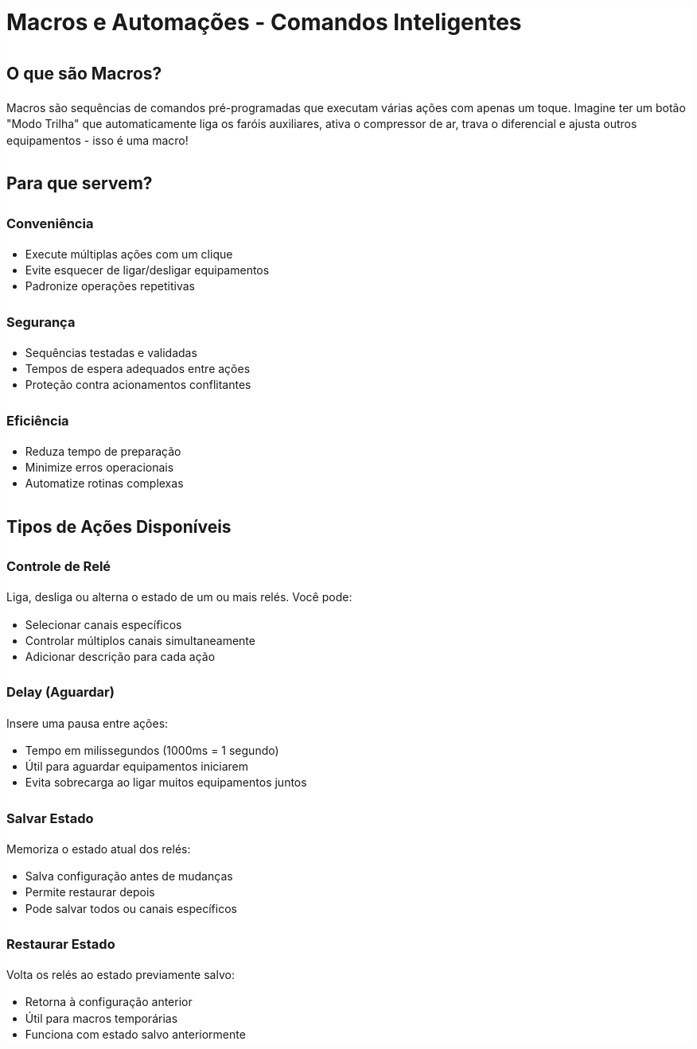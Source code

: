 # Macros e Automações - Comandos Inteligentes

## O que são Macros?

Macros são sequências de comandos pré-programadas que executam várias ações com apenas um toque. Imagine ter um botão "Modo Trilha" que automaticamente liga os faróis auxiliares, ativa o compressor de ar, trava o diferencial e ajusta outros equipamentos - isso é uma macro!

## Para que servem?

### Conveniência
- Execute múltiplas ações com um clique
- Evite esquecer de ligar/desligar equipamentos
- Padronize operações repetitivas

### Segurança
- Sequências testadas e validadas
- Tempos de espera adequados entre ações
- Proteção contra acionamentos conflitantes

### Eficiência
- Reduza tempo de preparação
- Minimize erros operacionais
- Automatize rotinas complexas

## Tipos de Ações Disponíveis

### Controle de Relé
Liga, desliga ou alterna o estado de um ou mais relés. Você pode:
- Selecionar canais específicos
- Controlar múltiplos canais simultaneamente
- Adicionar descrição para cada ação

### Delay (Aguardar)
Insere uma pausa entre ações:
- Tempo em milissegundos (1000ms = 1 segundo)
- Útil para aguardar equipamentos iniciarem
- Evita sobrecarga ao ligar muitos equipamentos juntos

### Salvar Estado
Memoriza o estado atual dos relés:
- Salva configuração antes de mudanças
- Permite restaurar depois
- Pode salvar todos ou canais específicos

### Restaurar Estado
Volta os relés ao estado previamente salvo:
- Retorna à configuração anterior
- Útil para macros temporárias
- Funciona com estado salvo anteriormente
